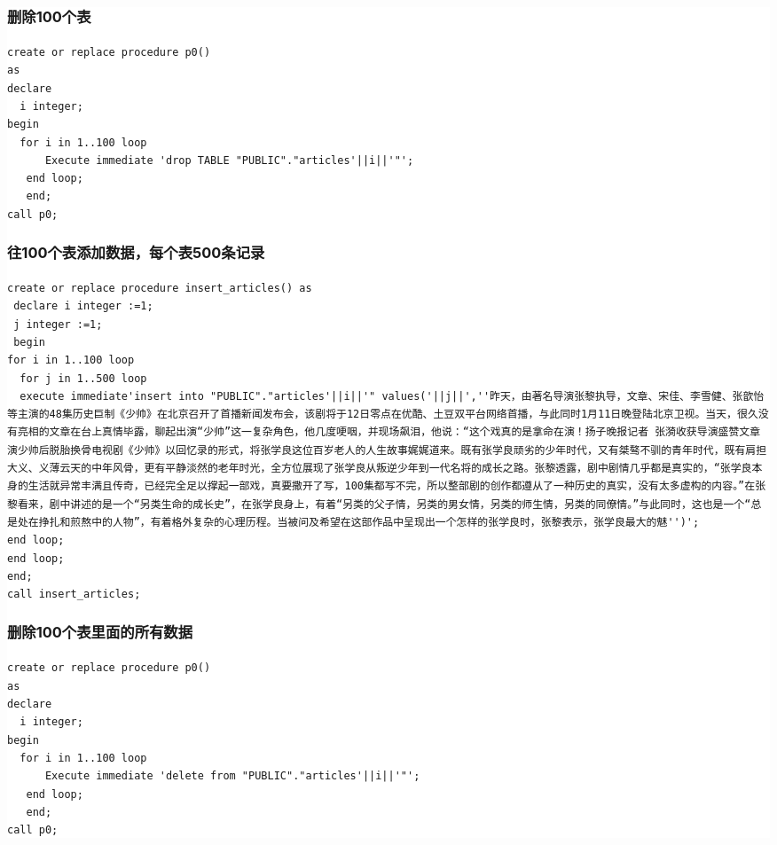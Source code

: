 ```
```
### 删除100个表
```
create or replace procedure p0()
as
declare
  i integer;
begin
  for i in 1..100 loop
      Execute immediate 'drop TABLE "PUBLIC"."articles'||i||'"';
   end loop;
   end;
call p0;
```
### 往100个表添加数据，每个表500条记录
```
create or replace procedure insert_articles() as
 declare i integer :=1;
 j integer :=1;
 begin
for i in 1..100 loop
  for j in 1..500 loop
  execute immediate'insert into "PUBLIC"."articles'||i||'" values('||j||',''昨天，由著名导演张黎执导，文章、宋佳、李雪健、张歆怡等主演的48集历史巨制《少帅》在北京召开了首播新闻发布会，该剧将于12日零点在优酷、土豆双平台网络首播，与此同时1月11日晚登陆北京卫视。当天，很久没有亮相的文章在台上真情毕露，聊起出演“少帅”这一复杂角色，他几度哽咽，并现场飙泪，他说：“这个戏真的是拿命在演！扬子晚报记者 张漪收获导演盛赞文章演少帅后脱胎换骨电视剧《少帅》以回忆录的形式，将张学良这位百岁老人的人生故事娓娓道来。既有张学良顽劣的少年时代，又有桀骜不驯的青年时代，既有肩担大义、义薄云天的中年风骨，更有平静淡然的老年时光，全方位展现了张学良从叛逆少年到一代名将的成长之路。张黎透露，剧中剧情几乎都是真实的，“张学良本身的生活就异常丰满且传奇，已经完全足以撑起一部戏，真要撒开了写，100集都写不完，所以整部剧的创作都遵从了一种历史的真实，没有太多虚构的内容。”在张黎看来，剧中讲述的是一个“另类生命的成长史”，在张学良身上，有着“另类的父子情，另类的男女情，另类的师生情，另类的同僚情。”与此同时，这也是一个“总是处在挣扎和煎熬中的人物”，有着格外复杂的心理历程。当被问及希望在这部作品中呈现出一个怎样的张学良时，张黎表示，张学良最大的魅'')';
end loop;
end loop;
end;
call insert_articles;
```
### 删除100个表里面的所有数据
```
create or replace procedure p0()
as
declare
  i integer;
begin
  for i in 1..100 loop
      Execute immediate 'delete from "PUBLIC"."articles'||i||'"';
   end loop;
   end;
call p0;
```
